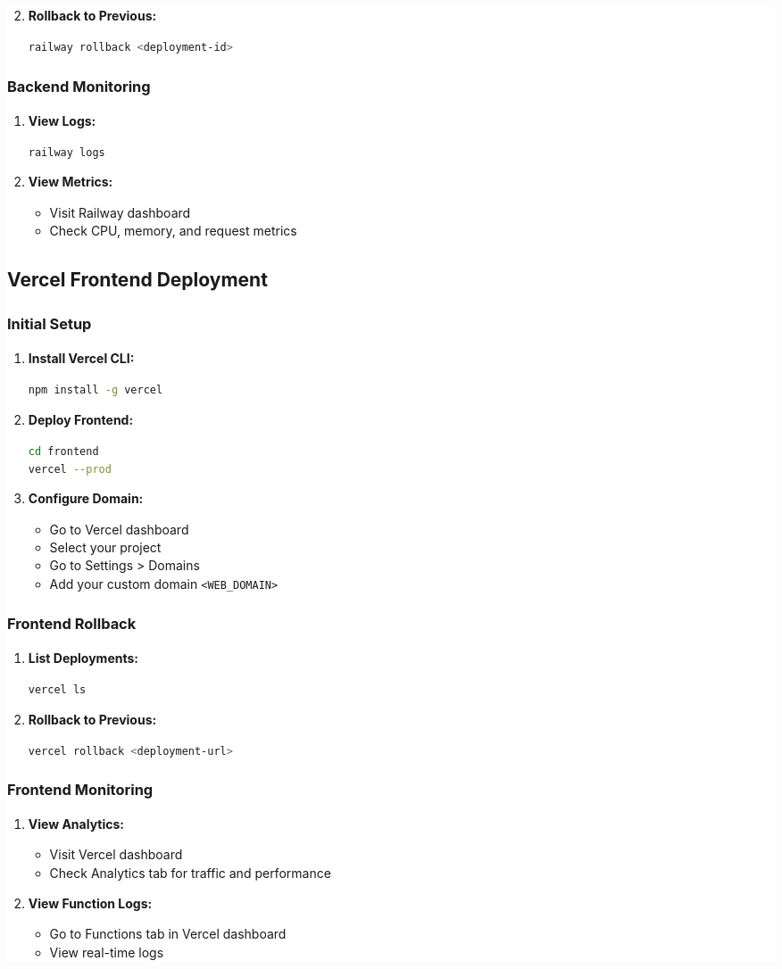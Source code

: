 2. **Rollback to Previous:**
   ```bash
   railway rollback <deployment-id>
   ```

### Backend Monitoring

1. **View Logs:**
   ```bash
   railway logs
   ```

2. **View Metrics:**
   - Visit Railway dashboard
   - Check CPU, memory, and request metrics

## Vercel Frontend Deployment

### Initial Setup

1. **Install Vercel CLI:**
   ```bash
   npm install -g vercel
   ```

2. **Deploy Frontend:**
   ```bash
   cd frontend
   vercel --prod
   ```

3. **Configure Domain:**
   - Go to Vercel dashboard
   - Select your project
   - Go to Settings > Domains
   - Add your custom domain `<WEB_DOMAIN>`

### Frontend Rollback

1. **List Deployments:**
   ```bash
   vercel ls
   ```

2. **Rollback to Previous:**
   ```bash
   vercel rollback <deployment-url>
   ```

### Frontend Monitoring

1. **View Analytics:**
   - Visit Vercel dashboard
   - Check Analytics tab for traffic and performance

2. **View Function Logs:**
   - Go to Functions tab in Vercel dashboard
   - View real-time logs
